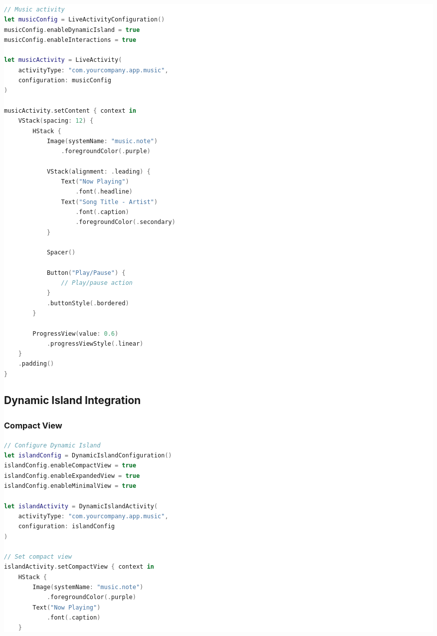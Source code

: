 ```swift
// Music activity
let musicConfig = LiveActivityConfiguration()
musicConfig.enableDynamicIsland = true
musicConfig.enableInteractions = true

let musicActivity = LiveActivity(
    activityType: "com.yourcompany.app.music",
    configuration: musicConfig
)

musicActivity.setContent { context in
    VStack(spacing: 12) {
        HStack {
            Image(systemName: "music.note")
                .foregroundColor(.purple)
            
            VStack(alignment: .leading) {
                Text("Now Playing")
                    .font(.headline)
                Text("Song Title - Artist")
                    .font(.caption)
                    .foregroundColor(.secondary)
            }
            
            Spacer()
            
            Button("Play/Pause") {
                // Play/pause action
            }
            .buttonStyle(.bordered)
        }
        
        ProgressView(value: 0.6)
            .progressViewStyle(.linear)
    }
    .padding()
}
```

## Dynamic Island Integration

### Compact View

```swift
// Configure Dynamic Island
let islandConfig = DynamicIslandConfiguration()
islandConfig.enableCompactView = true
islandConfig.enableExpandedView = true
islandConfig.enableMinimalView = true

let islandActivity = DynamicIslandActivity(
    activityType: "com.yourcompany.app.music",
    configuration: islandConfig
)

// Set compact view
islandActivity.setCompactView { context in
    HStack {
        Image(systemName: "music.note")
            .foregroundColor(.purple)
        Text("Now Playing")
            .font(.caption)
    }
```